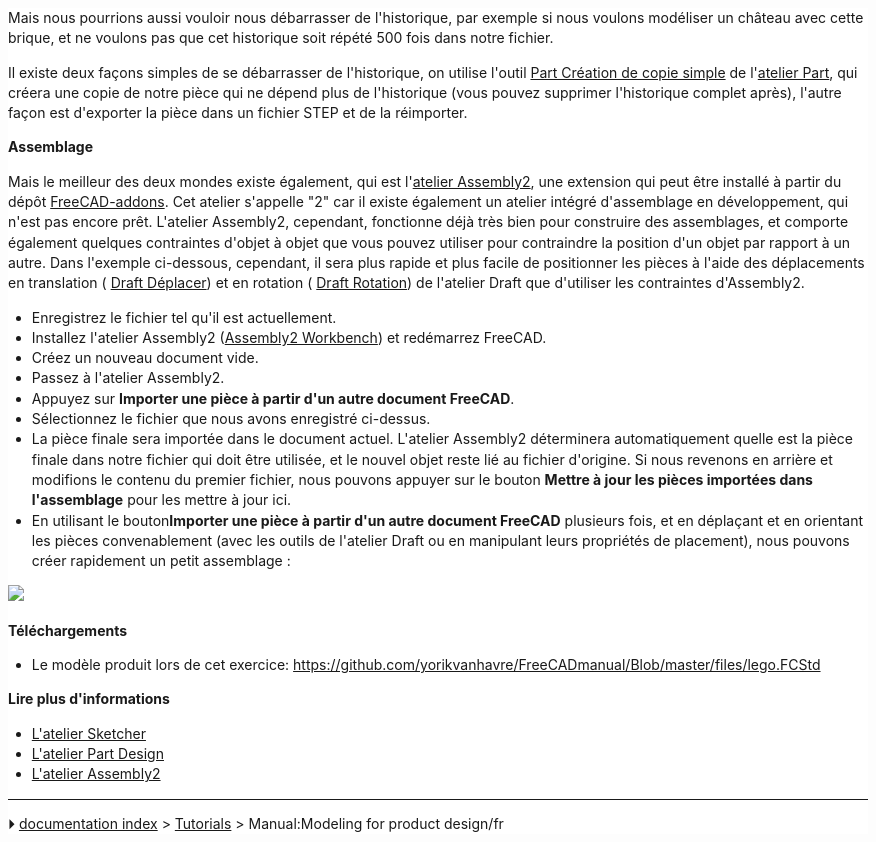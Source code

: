 Mais nous pourrions aussi vouloir nous débarrasser de l'historique, par exemple si nous voulons modéliser un château avec cette brique, et ne voulons pas que cet historique soit répété 500 fois dans notre fichier.

Il existe deux façons simples de se débarrasser de l'historique, on utilise l\'outil [Part Création de copie simple](Part_SimpleCopy/fr.md) de l'[atelier Part](Part_Workbench/fr.md), qui créera une copie de notre pièce qui ne dépend plus de l\'historique (vous pouvez supprimer l\'historique complet après), l\'autre façon est d\'exporter la pièce dans un fichier STEP et de la réimporter.

**Assemblage**

Mais le meilleur des deux mondes existe également, qui est l\'[atelier Assembly2](https://github.com/hamish2014/FreeCAD_assembly2), une extension qui peut être installé à partir du dépôt [FreeCAD-addons](https://github.com/FreeCAD/FreeCAD-addons). Cet atelier s\'appelle \"2\" car il existe également un atelier intégré d\'assemblage en développement, qui n\'est pas encore prêt. L'atelier Assembly2, cependant, fonctionne déjà très bien pour construire des assemblages, et comporte également quelques contraintes d\'objet à objet que vous pouvez utiliser pour contraindre la position d\'un objet par rapport à un autre. Dans l\'exemple ci-dessous, cependant, il sera plus rapide et plus facile de positionner les pièces à l\'aide des déplacements en translation (<img alt="" src=images/Draft_Move.svg  style="width:16px;"> [Draft Déplacer](Draft_Move/fr.md)) et en rotation (<img alt="" src=images/Draft_Rotate.png  style="width:16px;"> [Draft Rotation](Draft_Rotate/fr.md)) de l'atelier Draft que d\'utiliser les contraintes d'Assembly2.

-   Enregistrez le fichier tel qu\'il est actuellement.
-   Installez l'atelier Assembly2 ([Assembly2 Workbench](https://github.com/hamish2014/FreeCAD_assembly2)) et redémarrez FreeCAD.
-   Créez un nouveau document vide.
-   Passez à l'atelier Assembly2.
-   Appuyez sur **Importer une pièce à partir d\'un autre document FreeCAD**.
-   Sélectionnez le fichier que nous avons enregistré ci-dessus.
-   La pièce finale sera importée dans le document actuel. L\'atelier Assembly2 déterminera automatiquement quelle est la pièce finale dans notre fichier qui doit être utilisée, et le nouvel objet reste lié au fichier d'origine. Si nous revenons en arrière et modifions le contenu du premier fichier, nous pouvons appuyer sur le bouton **Mettre à jour les pièces importées dans l\'assemblage** pour les mettre à jour ici.
-   En utilisant le bouton**Importer une pièce à partir d\'un autre document FreeCAD** plusieurs fois, et en déplaçant et en orientant les pièces convenablement (avec les outils de l'atelier Draft ou en manipulant leurs propriétés de placement), nous pouvons créer rapidement un petit assemblage :

![](images/Exercise_lego_16.jpg )

**Téléchargements**

-   Le modèle produit lors de cet exercice: <https://github.com/yorikvanhavre/FreeCADmanual/Blob/master/files/lego.FCStd>

**Lire plus d\'informations**

-   [L'atelier Sketcher](Sketcher_Workbench.md)
-   [L'atelier Part Design](PartDesign_Workbench.md)
-   [L'atelier Assembly2](https://github.com/hamish2014/FreeCAD_assembly2)



---
⏵ [documentation index](../README.md) > [Tutorials](Category_Tutorials.md) > Manual:Modeling for product design/fr
